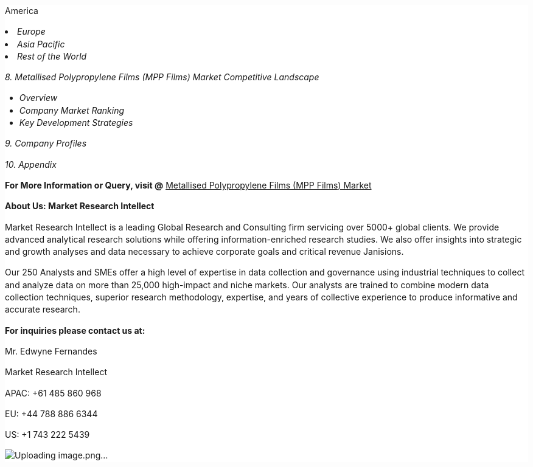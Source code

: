 America</span></em></li><li><em><span class="">Europe</span></em></li><li><em><span class="">Asia Pacific</span></em></li><li><em><span class="">Rest of the World</span></em></li></ul><p><em><span class="font-[700]">8. Metallised Polypropylene Films (MPP Films) Market Competitive Landscape</span></em></p><ul><li><em><span class="">Overview</span></em></li><li><em><span class="">Company Market Ranking</span></em></li><li><em><span class="">Key Development Strategies</span></em></li></ul><p><em><span class="font-[700]">9. Company Profiles</span></em></p><p><em><span class="font-[700]">10. Appendix</span></em></p><p><span class="font-[700]"><strong>For More Information or Query, visit&nbsp;@</strong>&nbsp;</span><span class="font-[700]"><a href="https://www.marketresearchintellect.com/product/global-metallised-polypropylene-films-mpp-films-market/?utm_source=Linkedin&utm_medium=841" target="_blank" data-tracking-control-name="article-ssr-frontend-pulse_little-text-block" data-tracking-will-navigate="" data-test-link="">Metallised Polypropylene Films (MPP Films) Market</a></span></p><p><strong><span class="font-[700]">About Us: Market Research Intellect</span></strong></p><p><span class="">Market Research Intellect is a leading Global Research and Consulting firm servicing over 5000+ global clients. We provide advanced analytical research solutions while offering information-enriched research studies.&nbsp;</span>We also offer insights into strategic and growth analyses and data necessary to achieve corporate goals and critical revenue Janisions.</p><p><span class="">Our 250 Analysts and SMEs offer a high level of expertise in data collection and governance using industrial techniques to collect and analyze data on more than 25,000 high-impact and niche markets. Our analysts are trained to combine modern data collection techniques, superior research methodology, expertise, and years of collective experience to produce informative and accurate research.</span></p><p><strong>For inquiries please contact us at:</strong></p><p>Mr. Edwyne Fernandes</p><p>Market Research Intellect</p><p>APAC: +61 485 860 968</p><p>EU: +44 788 886 6344</p><p>US: +1 743 222 5439</p>
![Uploading image.png…]()
